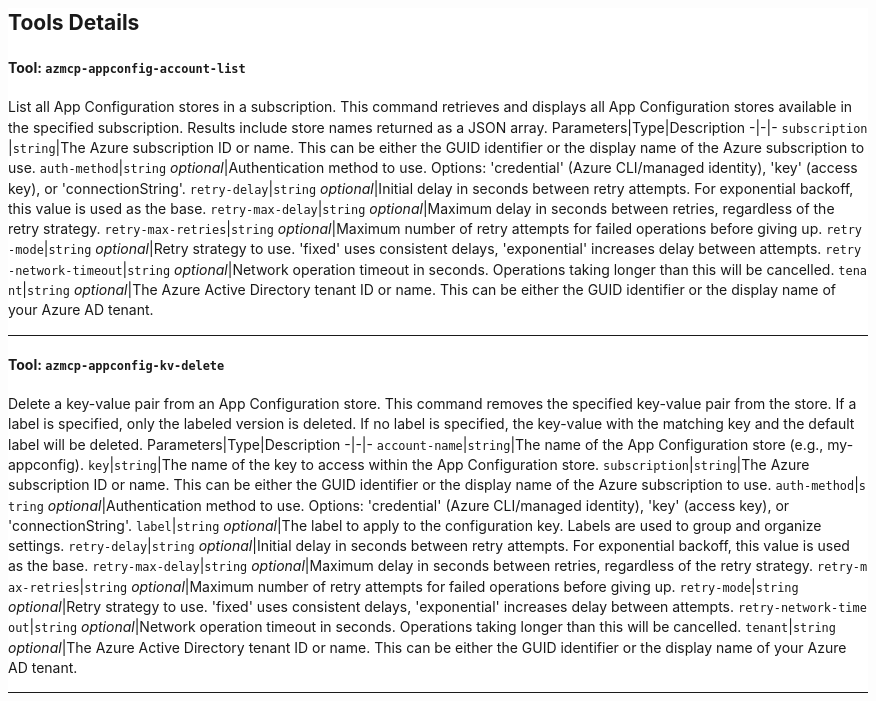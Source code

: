 ## Tools Details

#### Tool: **`azmcp-appconfig-account-list`**
List all App Configuration stores in a subscription. This command retrieves and displays all App Configuration
stores available in the specified subscription. Results include store names returned as a JSON array.
Parameters|Type|Description
-|-|-
`subscription`|`string`|The Azure subscription ID or name. This can be either the GUID identifier or the display name of the Azure subscription to use.
`auth-method`|`string` *optional*|Authentication method to use. Options: 'credential' (Azure CLI/managed identity), 'key' (access key), or 'connectionString'.
`retry-delay`|`string` *optional*|Initial delay in seconds between retry attempts. For exponential backoff, this value is used as the base.
`retry-max-delay`|`string` *optional*|Maximum delay in seconds between retries, regardless of the retry strategy.
`retry-max-retries`|`string` *optional*|Maximum number of retry attempts for failed operations before giving up.
`retry-mode`|`string` *optional*|Retry strategy to use. 'fixed' uses consistent delays, 'exponential' increases delay between attempts.
`retry-network-timeout`|`string` *optional*|Network operation timeout in seconds. Operations taking longer than this will be cancelled.
`tenant`|`string` *optional*|The Azure Active Directory tenant ID or name. This can be either the GUID identifier or the display name of your Azure AD tenant.

---
#### Tool: **`azmcp-appconfig-kv-delete`**
Delete a key-value pair from an App Configuration store. This command removes the specified key-value pair from the store. 
If a label is specified, only the labeled version is deleted. If no label is specified, the key-value with the matching 
key and the default label will be deleted.
Parameters|Type|Description
-|-|-
`account-name`|`string`|The name of the App Configuration store (e.g., my-appconfig).
`key`|`string`|The name of the key to access within the App Configuration store.
`subscription`|`string`|The Azure subscription ID or name. This can be either the GUID identifier or the display name of the Azure subscription to use.
`auth-method`|`string` *optional*|Authentication method to use. Options: 'credential' (Azure CLI/managed identity), 'key' (access key), or 'connectionString'.
`label`|`string` *optional*|The label to apply to the configuration key. Labels are used to group and organize settings.
`retry-delay`|`string` *optional*|Initial delay in seconds between retry attempts. For exponential backoff, this value is used as the base.
`retry-max-delay`|`string` *optional*|Maximum delay in seconds between retries, regardless of the retry strategy.
`retry-max-retries`|`string` *optional*|Maximum number of retry attempts for failed operations before giving up.
`retry-mode`|`string` *optional*|Retry strategy to use. 'fixed' uses consistent delays, 'exponential' increases delay between attempts.
`retry-network-timeout`|`string` *optional*|Network operation timeout in seconds. Operations taking longer than this will be cancelled.
`tenant`|`string` *optional*|The Azure Active Directory tenant ID or name. This can be either the GUID identifier or the display name of your Azure AD tenant.

---